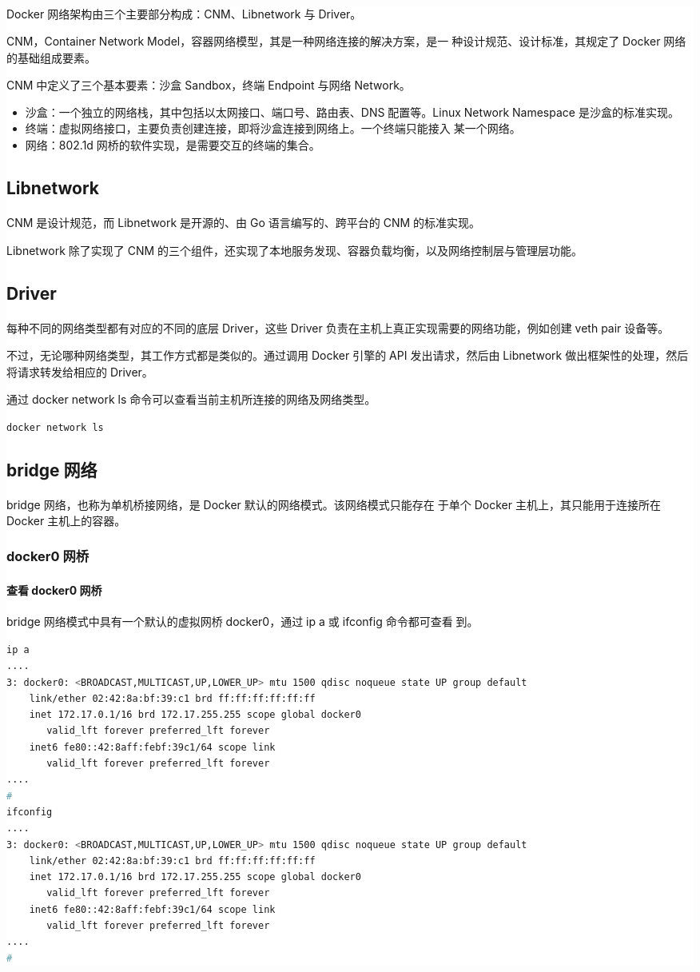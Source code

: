 Docker 网络架构由三个主要部分构成：CNM、Libnetwork 与 Driver。

CNM，Container Network Model，容器网络模型，其是一种网络连接的解决方案，是一 种设计规范、设计标准，其规定了 Docker 网络的基础组成要素。

CNM 中定义了三个基本要素：沙盒 Sandbox，终端 Endpoint 与网络 Network。

- 沙盒：一个独立的网络栈，其中包括以太网接口、端口号、路由表、DNS 配置等。Linux Network Namespace 是沙盒的标准实现。
- 终端：虚拟网络接口，主要负责创建连接，即将沙盒连接到网络上。一个终端只能接入 某一个网络。
- 网络：802.1d 网桥的软件实现，是需要交互的终端的集合。

## Libnetwork

CNM 是设计规范，而 Libnetwork 是开源的、由 Go 语言编写的、跨平台的 CNM 的标准实现。

Libnetwork 除了实现了 CNM 的三个组件，还实现了本地服务发现、容器负载均衡，以及网络控制层与管理层功能。

## Driver

每种不同的网络类型都有对应的不同的底层 Driver，这些 Driver 负责在主机上真正实现需要的网络功能，例如创建 veth pair 设备等。

不过，无论哪种网络类型，其工作方式都是类似的。通过调用 Docker 引擎的 API 发出请求，然后由 Libnetwork 做出框架性的处理，然后将请求转发给相应的 Driver。

通过 docker network ls 命令可以查看当前主机所连接的网络及网络类型。

```sh
docker network ls
```

## bridge 网络

bridge 网络，也称为单机桥接网络，是 Docker 默认的网络模式。该网络模式只能存在 于单个 Docker 主机上，其只能用于连接所在 Docker 主机上的容器。

### docker0 网桥

#### 查看 docker0 网桥

bridge 网络模式中具有一个默认的虚拟网桥 docker0，通过 ip a 或 ifconfig 命令都可查看 到。

```sh
ip a
....
3: docker0: <BROADCAST,MULTICAST,UP,LOWER_UP> mtu 1500 qdisc noqueue state UP group default
    link/ether 02:42:8a:bf:39:c1 brd ff:ff:ff:ff:ff:ff
    inet 172.17.0.1/16 brd 172.17.255.255 scope global docker0
       valid_lft forever preferred_lft forever
    inet6 fe80::42:8aff:febf:39c1/64 scope link
       valid_lft forever preferred_lft forever
....
#
ifconfig
....
3: docker0: <BROADCAST,MULTICAST,UP,LOWER_UP> mtu 1500 qdisc noqueue state UP group default
    link/ether 02:42:8a:bf:39:c1 brd ff:ff:ff:ff:ff:ff
    inet 172.17.0.1/16 brd 172.17.255.255 scope global docker0
       valid_lft forever preferred_lft forever
    inet6 fe80::42:8aff:febf:39c1/64 scope link
       valid_lft forever preferred_lft forever
....
#

```
